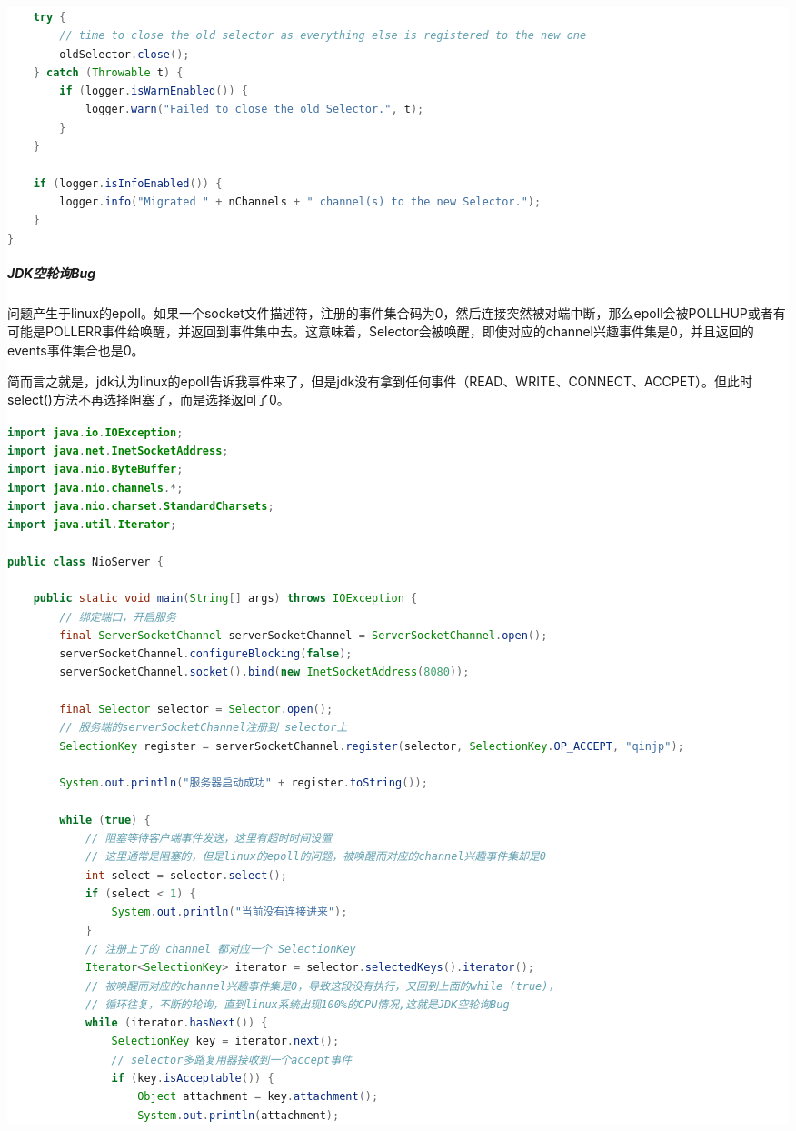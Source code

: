 ```java
    try {
        // time to close the old selector as everything else is registered to the new one
        oldSelector.close();
    } catch (Throwable t) {
        if (logger.isWarnEnabled()) {
            logger.warn("Failed to close the old Selector.", t);
        }
    }

    if (logger.isInfoEnabled()) {
        logger.info("Migrated " + nChannels + " channel(s) to the new Selector.");
    }
}

```



##### JDK空轮询Bug

问题产生于linux的epoll。如果一个socket文件描述符，注册的事件集合码为0，然后连接突然被对端中断，那么epoll会被POLLHUP或者有可能是POLLERR事件给唤醒，并返回到事件集中去。这意味着，Selector会被唤醒，即使对应的channel兴趣事件集是0，并且返回的events事件集合也是0。

简而言之就是，jdk认为linux的epoll告诉我事件来了，但是jdk没有拿到任何事件（READ、WRITE、CONNECT、ACCPET）。但此时select()方法不再选择阻塞了，而是选择返回了0。

```java
import java.io.IOException;
import java.net.InetSocketAddress;
import java.nio.ByteBuffer;
import java.nio.channels.*;
import java.nio.charset.StandardCharsets;
import java.util.Iterator;

public class NioServer {

    public static void main(String[] args) throws IOException {
        // 绑定端口，开启服务
        final ServerSocketChannel serverSocketChannel = ServerSocketChannel.open();
        serverSocketChannel.configureBlocking(false);
        serverSocketChannel.socket().bind(new InetSocketAddress(8080));

        final Selector selector = Selector.open();
        // 服务端的serverSocketChannel注册到 selector上
        SelectionKey register = serverSocketChannel.register(selector, SelectionKey.OP_ACCEPT, "qinjp");

        System.out.println("服务器启动成功" + register.toString());

        while (true) {
            // 阻塞等待客户端事件发送，这里有超时时间设置
            // 这里通常是阻塞的，但是linux的epoll的问题，被唤醒而对应的channel兴趣事件集却是0
            int select = selector.select();
            if (select < 1) {
                System.out.println("当前没有连接进来");
            }
            // 注册上了的 channel 都对应一个 SelectionKey
            Iterator<SelectionKey> iterator = selector.selectedKeys().iterator();
            // 被唤醒而对应的channel兴趣事件集是0，导致这段没有执行，又回到上面的while (true)，
            // 循环往复，不断的轮询，直到linux系统出现100%的CPU情况,这就是JDK空轮询Bug
            while (iterator.hasNext()) {
                SelectionKey key = iterator.next();
                // selector多路复用器接收到一个accept事件
                if (key.isAcceptable()) {
                    Object attachment = key.attachment();
                    System.out.println(attachment);
```
